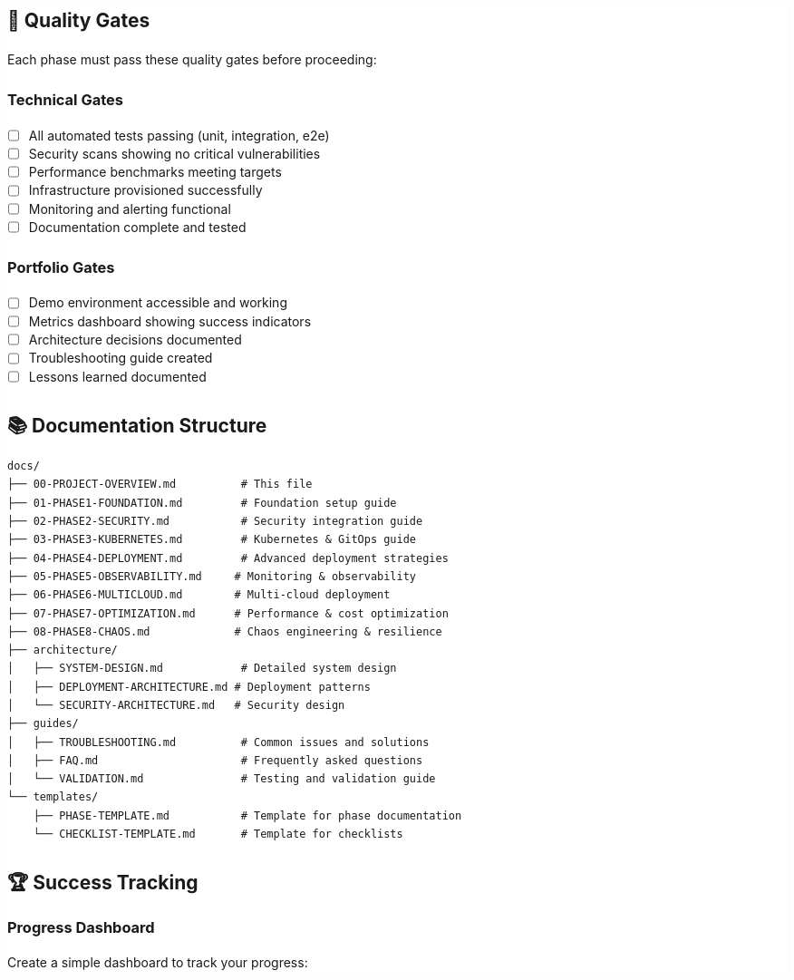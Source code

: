 ## 🎯 Quality Gates

Each phase must pass these quality gates before proceeding:

### Technical Gates
- [ ] All automated tests passing (unit, integration, e2e)
- [ ] Security scans showing no critical vulnerabilities
- [ ] Performance benchmarks meeting targets
- [ ] Infrastructure provisioned successfully
- [ ] Monitoring and alerting functional
- [ ] Documentation complete and tested

### Portfolio Gates
- [ ] Demo environment accessible and working
- [ ] Metrics dashboard showing success indicators
- [ ] Architecture decisions documented
- [ ] Troubleshooting guide created
- [ ] Lessons learned documented

## 📚 Documentation Structure

```
docs/
├── 00-PROJECT-OVERVIEW.md          # This file
├── 01-PHASE1-FOUNDATION.md         # Foundation setup guide
├── 02-PHASE2-SECURITY.md           # Security integration guide
├── 03-PHASE3-KUBERNETES.md         # Kubernetes & GitOps guide
├── 04-PHASE4-DEPLOYMENT.md         # Advanced deployment strategies
├── 05-PHASE5-OBSERVABILITY.md     # Monitoring & observability
├── 06-PHASE6-MULTICLOUD.md        # Multi-cloud deployment
├── 07-PHASE7-OPTIMIZATION.md      # Performance & cost optimization
├── 08-PHASE8-CHAOS.md             # Chaos engineering & resilience
├── architecture/
│   ├── SYSTEM-DESIGN.md            # Detailed system design
│   ├── DEPLOYMENT-ARCHITECTURE.md # Deployment patterns
│   └── SECURITY-ARCHITECTURE.md   # Security design
├── guides/
│   ├── TROUBLESHOOTING.md          # Common issues and solutions
│   ├── FAQ.md                      # Frequently asked questions
│   └── VALIDATION.md               # Testing and validation guide
└── templates/
    ├── PHASE-TEMPLATE.md           # Template for phase documentation
    └── CHECKLIST-TEMPLATE.md       # Template for checklists
```

## 🏆 Success Tracking

### Progress Dashboard
Create a simple dashboard to track your progress:
